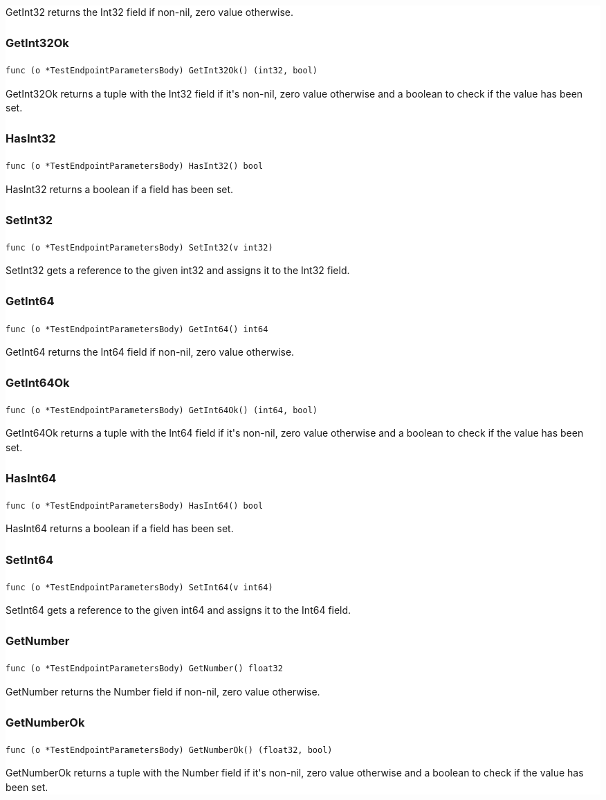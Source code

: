 GetInt32 returns the Int32 field if non-nil, zero value otherwise.

### GetInt32Ok

`func (o *TestEndpointParametersBody) GetInt32Ok() (int32, bool)`

GetInt32Ok returns a tuple with the Int32 field if it's non-nil, zero value otherwise
and a boolean to check if the value has been set.

### HasInt32

`func (o *TestEndpointParametersBody) HasInt32() bool`

HasInt32 returns a boolean if a field has been set.

### SetInt32

`func (o *TestEndpointParametersBody) SetInt32(v int32)`

SetInt32 gets a reference to the given int32 and assigns it to the Int32 field.

### GetInt64

`func (o *TestEndpointParametersBody) GetInt64() int64`

GetInt64 returns the Int64 field if non-nil, zero value otherwise.

### GetInt64Ok

`func (o *TestEndpointParametersBody) GetInt64Ok() (int64, bool)`

GetInt64Ok returns a tuple with the Int64 field if it's non-nil, zero value otherwise
and a boolean to check if the value has been set.

### HasInt64

`func (o *TestEndpointParametersBody) HasInt64() bool`

HasInt64 returns a boolean if a field has been set.

### SetInt64

`func (o *TestEndpointParametersBody) SetInt64(v int64)`

SetInt64 gets a reference to the given int64 and assigns it to the Int64 field.

### GetNumber

`func (o *TestEndpointParametersBody) GetNumber() float32`

GetNumber returns the Number field if non-nil, zero value otherwise.

### GetNumberOk

`func (o *TestEndpointParametersBody) GetNumberOk() (float32, bool)`

GetNumberOk returns a tuple with the Number field if it's non-nil, zero value otherwise
and a boolean to check if the value has been set.
